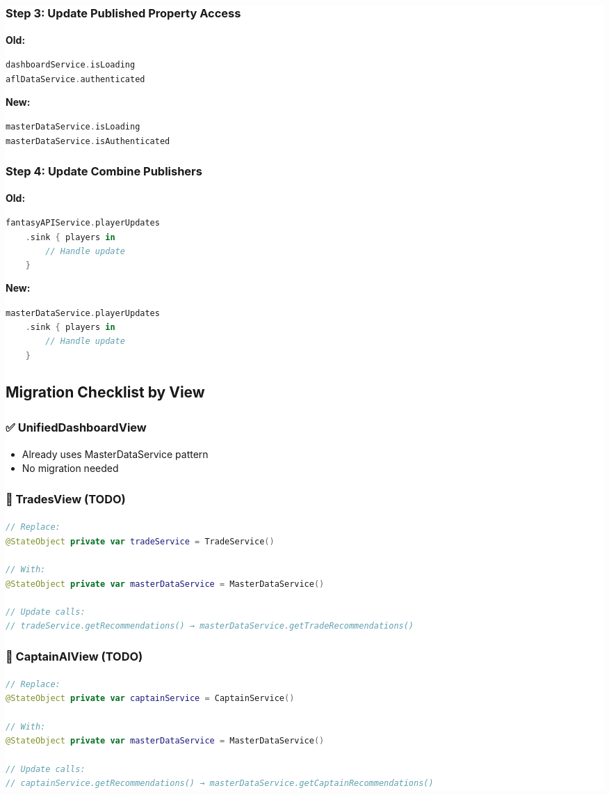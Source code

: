 ### Step 3: Update Published Property Access

**Old:**
```swift
dashboardService.isLoading
aflDataService.authenticated
```

**New:**
```swift
masterDataService.isLoading
masterDataService.isAuthenticated
```

### Step 4: Update Combine Publishers

**Old:**
```swift
fantasyAPIService.playerUpdates
    .sink { players in
        // Handle update
    }
```

**New:**
```swift
masterDataService.playerUpdates
    .sink { players in
        // Handle update
    }
```

## Migration Checklist by View

### ✅ UnifiedDashboardView 
- Already uses MasterDataService pattern
- No migration needed

### 🔄 TradesView (TODO)
```swift
// Replace:
@StateObject private var tradeService = TradeService()

// With:
@StateObject private var masterDataService = MasterDataService()

// Update calls:
// tradeService.getRecommendations() → masterDataService.getTradeRecommendations()
```

### 🔄 CaptainAIView (TODO)
```swift
// Replace:
@StateObject private var captainService = CaptainService()

// With:
@StateObject private var masterDataService = MasterDataService()

// Update calls:
// captainService.getRecommendations() → masterDataService.getCaptainRecommendations()
```
